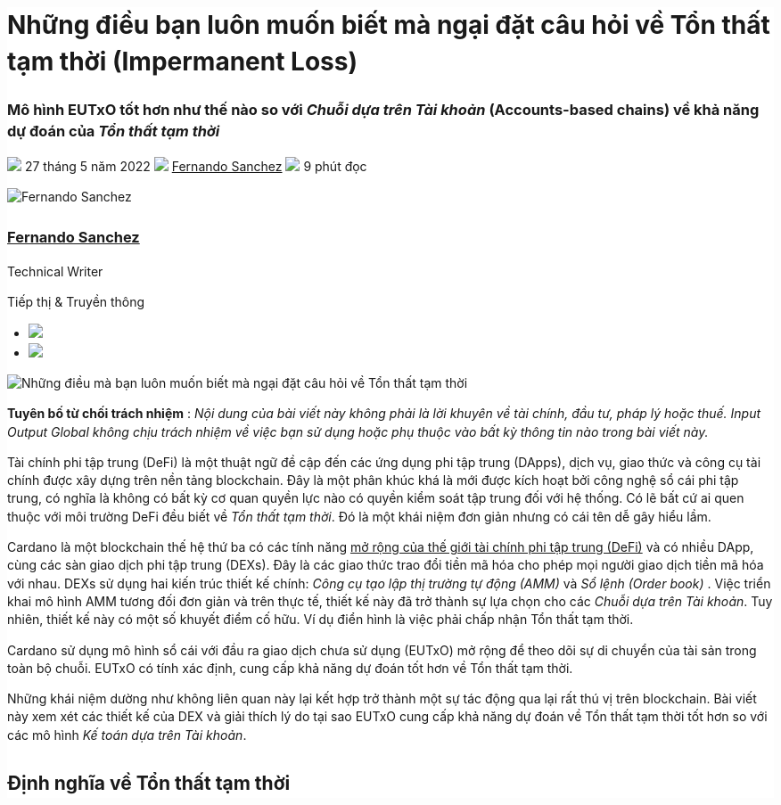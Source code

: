 # Những điều bạn luôn muốn biết mà ngại đặt câu hỏi về Tổn thất tạm thời (Impermanent Loss)

### **Mô hình EUTxO tốt hơn như thế nào so với *Chuỗi dựa trên Tài khoản* (Accounts-based chains) về khả năng dự đoán của *Tổn thất tạm thời***

![](img/2022-05-27-everything-you-always-wanted-to-know-about-impermanent-loss-and-were-afraid-to-ask.002.png) 27 tháng 5 năm 2022 ![](img/2022-05-27-everything-you-always-wanted-to-know-about-impermanent-loss-and-were-afraid-to-ask.002.png) [Fernando Sanchez](/en/blog/authors/fernando-sanchez/page-1/) ![](img/2022-05-27-everything-you-always-wanted-to-know-about-impermanent-loss-and-were-afraid-to-ask.003.png) 9 phút đọc

![Fernando Sanchez](img/2022-05-27-everything-you-always-wanted-to-know-about-impermanent-loss-and-were-afraid-to-ask.004.png)[](/en/blog/authors/fernando-sanchez/page-1/)

### [**Fernando Sanchez**](/en/blog/authors/fernando-sanchez/page-1/)

Technical Writer

Tiếp thị &amp; Truyền thông

- ![](img/2022-05-27-everything-you-always-wanted-to-know-about-impermanent-loss-and-were-afraid-to-ask.005.png)[](mailto:fernando.sanchez@iohk.io "Email")
- ![](img/2022-05-27-everything-you-always-wanted-to-know-about-impermanent-loss-and-were-afraid-to-ask.006.png)[](https://www.linkedin.com/in/linkedinsanchezf/ "LinkedIn")

![Những điều mà bạn luôn muốn biết mà ngại đặt câu hỏi về *Tổn thất tạm thời*](img/2022-05-27-everything-you-always-wanted-to-know-about-impermanent-loss-and-were-afraid-to-ask.007.jpeg)

**Tuyên bố từ chối trách nhiệm** : *Nội dung của bài viết này không phải là lời khuyên về tài chính, đầu tư, pháp lý hoặc thuế. Input Output Global không chịu trách nhiệm về việc bạn sử dụng hoặc phụ thuộc vào bất kỳ thông tin nào trong bài viết này.*

Tài chính phi tập trung (DeFi) là một thuật ngữ đề cập đến các ứng dụng phi tập trung (DApps), dịch vụ, giao thức và công cụ tài chính được xây dựng trên nền tảng blockchain. Đây là một phân khúc khá là mới được kích hoạt bởi công nghệ sổ cái phi tập trung, có nghĩa là không có bất kỳ cơ quan quyền lực nào có quyền kiểm soát tập trung đối với hệ thống. Có lẽ bất cứ ai quen thuộc với môi trường DeFi đều biết về *Tổn thất tạm thời*. Đó là một khái niệm đơn giản nhưng có cái tên dễ gây hiểu lầm.

Cardano là một blockchain thế hệ thứ ba có các tính năng [mở rộng của thế giới tài chính phi tập trung (DeFi)](https://iohk.io/en/blog/posts/2022/01/10/defi-demystified/) và có nhiều DApp, cùng các sàn giao dịch phi tập trung (DEXs). Đây là các giao thức trao đổi tiền mã hóa cho phép mọi người giao dịch tiền mã hóa với nhau. DEXs sử dụng hai kiến trúc thiết kế chính: *Công cụ tạo lập thị trường tự động (AMM)* và *Sổ lệnh (Order book)* . Việc triển khai mô hình AMM tương đối đơn giản và trên thực tế, thiết kế này đã trở thành sự lựa chọn cho các *Chuỗi dựa trên Tài khoản*. Tuy nhiên, thiết kế này có một số khuyết điểm cố hữu. Ví dụ điển hình là việc phải chấp nhận Tổn thất tạm thời.

Cardano sử dụng mô hình sổ cái với đầu ra giao dịch chưa sử dụng (EUTxO) mở rộng để theo dõi sự di chuyển của tài sản trong toàn bộ chuỗi. EUTxO có tính xác định, cung cấp khả năng dự đoán tốt hơn về Tổn thất tạm thời.

Những khái niệm dường như không liên quan này lại kết hợp trở thành một sự tác động qua lại rất thú vị trên blockchain. Bài viết này xem xét các thiết kế của DEX và giải thích lý do tại sao EUTxO cung cấp khả năng dự đoán về Tổn thất tạm thời tốt hơn so với các mô hình *Kế toán dựa trên Tài khoản*.

## **Định nghĩa về Tổn thất tạm thời**

